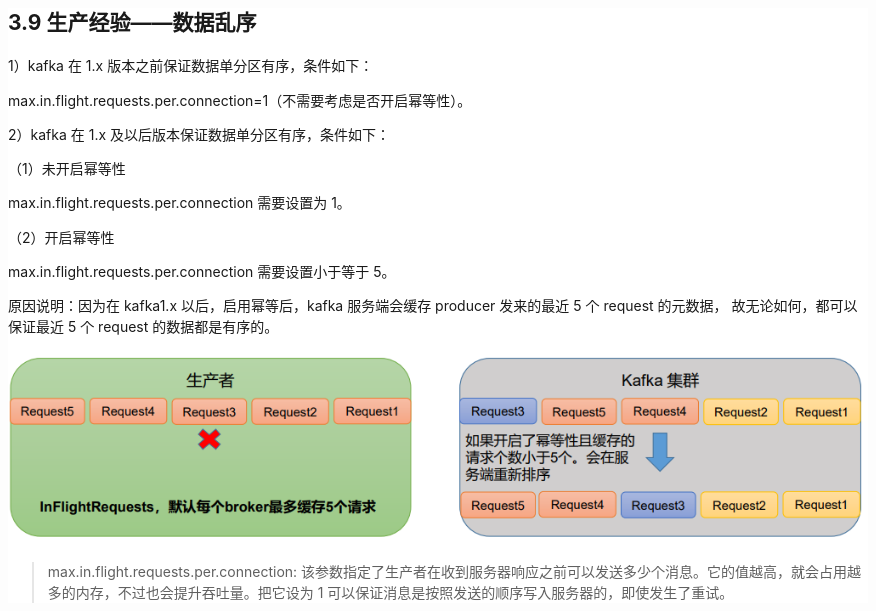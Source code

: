 ## 3.9 生产经验——数据乱序

1）kafka 在 1.x 版本之前保证数据单分区有序，条件如下：

max.in.flight.requests.per.connection=1（不需要考虑是否开启幂等性）。

2）kafka 在 1.x 及以后版本保证数据单分区有序，条件如下：

（1）未开启幂等性

max.in.flight.requests.per.connection 需要设置为 1。

（2）开启幂等性

max.in.flight.requests.per.connection 需要设置小于等于 5。

原因说明：因为在 kafka1.x 以后，启用幂等后，kafka 服务端会缓存 producer 发来的最近 5 个 request 的元数据， 故无论如何，都可以保证最近 5 个 request 的数据都是有序的。

![生产经验——数据乱序](../../.vuepress/public/kafka/image-20230920232401469.png)

> max.in.flight.requests.per.connection: 该参数指定了生产者在收到服务器响应之前可以发送多少个消息。它的值越高，就会占用越多的内存，不过也会提升吞吐量。把它设为 1 可以保证消息是按照发送的顺序写入服务器的，即使发生了重试。
